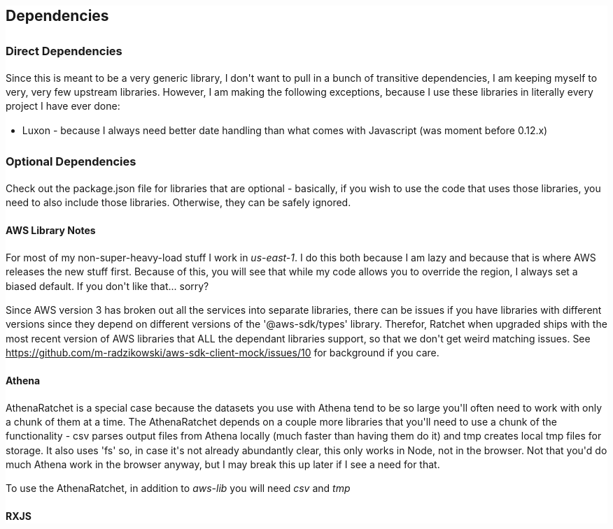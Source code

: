 ## Dependencies

### Direct Dependencies
Since this is meant to be a very generic library, I don't want to pull in a bunch of transitive
dependencies, I am keeping myself to very, very few upstream libraries. However, I am making the following exceptions,
because I use these libraries in literally every project I have ever done:

- Luxon - because I always need better date handling than what comes with Javascript (was moment before 0.12.x)

### Optional Dependencies

Check out the package.json file for libraries that are optional - basically, if you wish to use the code that
uses those libraries, you need to also include those libraries.  Otherwise, they can be safely ignored.

#### AWS Library Notes
For most of my non-super-heavy-load stuff I work in _us-east-1_. I do this both
because I am lazy and because that is where AWS releases the new stuff first. Because of this, you will see that
while my code allows you to override the region, I always set a biased default. If you don't like that... sorry?

Since AWS version 3 has broken out all the services into separate libraries, there can be issues if you have
libraries with different versions since they depend on different versions of the '@aws-sdk/types' library.  Therefor,
Ratchet when upgraded ships with the most recent version of AWS libraries that ALL the dependant libraries support,
so that we don't get weird matching issues.  See https://github.com/m-radzikowski/aws-sdk-client-mock/issues/10
for background if you care.

#### Athena

AthenaRatchet is a special case because the datasets you use with Athena tend to be so large you'll often
need to work with only a chunk of them at a time. The AthenaRatchet depends on a couple more libraries
that you'll need to use a chunk of the functionality - csv parses output files from Athena locally (much faster
than having them do it) and tmp creates local tmp files for storage. It also uses 'fs' so, in case it's not
already abundantly clear, this only works in Node, not in the browser. Not that you'd do much Athena
work in the browser anyway, but I may break this up later if I see a need for that.

To use the AthenaRatchet, in addition to *aws-lib* you will need *csv* and *tmp*

#### RXJS
